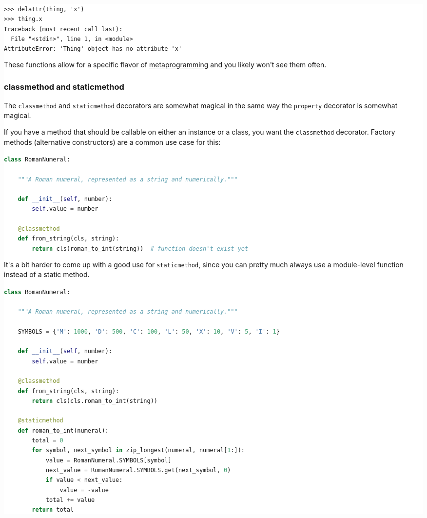 ```pycon
>>> delattr(thing, 'x')
>>> thing.x
Traceback (most recent call last):
  File "<stdin>", line 1, in <module>
AttributeError: 'Thing' object has no attribute 'x'
```

These functions allow for a specific flavor of [metaprogramming][] and you likely won't see them often.


### classmethod and staticmethod

The `classmethod` and `staticmethod` decorators are somewhat magical in the same way the `property` decorator is somewhat magical.

If you have a method that should be callable on either an instance or a class, you want the `classmethod` decorator.
Factory methods (alternative constructors) are a common use case for this:

```python
class RomanNumeral:

    """A Roman numeral, represented as a string and numerically."""

    def __init__(self, number):
        self.value = number

    @classmethod
    def from_string(cls, string):
        return cls(roman_to_int(string))  # function doesn't exist yet
```

It's a bit harder to come up with a good use for `staticmethod`, since you can pretty much always use a module-level function instead of a static method.

```python
class RomanNumeral:

    """A Roman numeral, represented as a string and numerically."""

    SYMBOLS = {'M': 1000, 'D': 500, 'C': 100, 'L': 50, 'X': 10, 'V': 5, 'I': 1}

    def __init__(self, number):
        self.value = number

    @classmethod
    def from_string(cls, string):
        return cls(cls.roman_to_int(string))

    @staticmethod
    def roman_to_int(numeral):
        total = 0
        for symbol, next_symbol in zip_longest(numeral, numeral[1:]):
            value = RomanNumeral.SYMBOLS[symbol]
            next_value = RomanNumeral.SYMBOLS.get(next_symbol, 0)
            if value < next_value:
                value = -value
            total += value
        return total
```


[built-in functions page]: https://docs.python.org/3/library/functions.html
[standard library]: https://docs.python.org/3/library/index.html
[RSA encryption]: http://code.activestate.com/recipes/578838-rsa-a-simple-and-easy-to-read-implementation/
[hello world]: https://en.wikipedia.org/wiki/Hello_world_program
[keyword arguments]: https://treyhunner.com/2018/04/keyword-arguments-in-python/
[functions and callables]: https://treyhunner.com/2019/04/is-it-a-class-or-a-function-its-a-callable/#Callable_objects
[42 functions]: https://treyhunner.com/2019/04/is-it-a-class-or-a-function-its-a-callable/#The_distinction_between_functions_and_classes_often_doesn%E2%80%99t_matter
[overusing comprehensions]: https://treyhunner.com/2019/03/abusing-and-overusing-list-comprehensions-in-python/#Using_comprehensions_when_a_more_specific_tool_exists
[asterisks]: https://treyhunner.com/2018/10/asterisks-in-python-what-they-are-and-how-to-use-them/#Asterisks_in_list_literals
[xrange]: https://treyhunner.com/2018/02/python-3-s-range-better-than-python-2-s-xrange/
[list comprehension]: https://treyhunner.com/2015/12/python-list-comprehensions-now-in-color/
[looping with indexes]: https://treyhunner.com/2016/04/how-to-loop-with-indexes-in-python/
[zip looping]: https://treyhunner.com/2016/04/how-to-loop-with-indexes-in-python/#What_if_we_need_to_loop_over_multiple_things?
[make iterators]: https://treyhunner.com/2018/06/how-to-make-an-iterator-in-python/
[loop better]: https://youtu.be/JYuE8ZiDPl4
[comprehensible comprehensions]: https://youtu.be/5_cJIcgM7rw
[comprehensions tutorial]: https://pycon2018.trey.io
[deep ordering]: https://treyhunner.com/2019/03/python-deep-comparisons-and-code-readability/
[any-all article]: https://treyhunner.com/2016/11/check-whether-all-items-match-a-condition-in-python/
[pathlib]: https://treyhunner.com/2018/12/why-you-should-be-using-pathlib/
[django]: https://djangoproject.com/
[subclasscheck]: https://docs.python.org/3/reference/datamodel.html#customizing-instance-and-subclass-checks
[overloading operators]: https://docs.python.org/3/library/numbers.html#implementing-the-arithmetic-operations
[collections.abc.Iterable]: https://docs.python.org/3/library/collections.abc.html#collections.abc.Iterable
[eafp]: https://docs.python.org/3/glossary.html#term-eafp
[lbyl]: https://docs.python.org/3/glossary.html#term-lbyl
[metaprogramming]: https://en.wikipedia.org/wiki/Metaprogramming
[how for loops work]: https://treyhunner.com/2016/12/python-iterator-protocol-how-for-loops-work/
[overusing lambda functions]: https://treyhunner.com/2018/09/stop-writing-lambda-expressions/
[sentinel values]: https://treyhunner.com/2019/03/unique-and-sentinel-values-in-python/
[importlib]: https://docs.python.org/3/library/importlib.html#importlib.import_module
[key function]: https://treyhunner.com/2019/03/python-deep-comparisons-and-code-readability/#Sorting_by_multiple_attributes_at_once
[sorted vs sort]: https://blog.usejournal.com/list-sort-vs-sorted-list-aab92c00e17
[pdb]: https://pymotw.com/3/pdb/
[pdb lightning talk]: https://pyvideo.org/pybay-2017/introduction-to-pdb.html
[pdb talk]: https://www.youtube.com/watch?v=P0pIW5tJrRM&feature=player_embedded
[python morsels]: https://www.pythonmorsels.com/
[f-strings]: https://docs.python.org/3/reference/lexical_analysis.html#f-strings
[str.format]: https://docs.python.org/3/library/stdtypes.html#str.format
[iter]: https://docs.python.org/3/library/functions.html#iter
[callable]: https://docs.python.org/3/library/functions.html#callable
[map]: https://docs.python.org/3/library/functions.html#map
[filter]: https://docs.python.org/3/library/functions.html#filter
[id]: https://docs.python.org/3/library/functions.html#id
[locals]: https://docs.python.org/3/library/functions.html#locals
[globals]: https://docs.python.org/3/library/functions.html#globals
[round]: https://docs.python.org/3/library/functions.html#round
[divmod]: https://docs.python.org/3/library/functions.html#divmod
[bin]: https://docs.python.org/3/library/functions.html#bin
[oct]: https://docs.python.org/3/library/functions.html#oct
[hex]: https://docs.python.org/3/library/functions.html#hex
[abs]: https://docs.python.org/3/library/functions.html#abs
[hash]: https://docs.python.org/3/library/functions.html#hash
[object]: https://docs.python.org/3/library/functions.html#object
[ord]: https://docs.python.org/3/library/functions.html#ord
[chr]: https://docs.python.org/3/library/functions.html#chr
[exec]: https://docs.python.org/3/library/functions.html#exec
[eval]: https://docs.python.org/3/library/functions.html#eval
[compile]: https://docs.python.org/3/library/functions.html#compile
[slice]: https://docs.python.org/3/library/functions.html#slice
[bytes]: https://docs.python.org/3/library/functions.html#bytes
[bytearray]: https://docs.python.org/3/library/functions.html#bytearray
[memoryview]: https://docs.python.org/3/library/functions.html#memoryview
[ascii]: https://docs.python.org/3/library/functions.html#ascii
[frozenset]: https://docs.python.org/3/library/functions.html#frozenset
[__import__]: https://docs.python.org/3/library/functions.html#__import__
[format]: https://docs.python.org/3/library/functions.html#format
[pow]: https://docs.python.org/3/library/functions.html#pow
[complex]: https://docs.python.org/3/library/functions.html#complex
[vars]: https://docs.python.org/3/library/functions.html#vars
[standard input]: https://en.wikipedia.org/wiki/Standard_streams#Standard_input_(stdin)
[itertools.zip_longest]: https://docs.python.org/3/library/itertools.html#itertools.zip_longest
[duck typing]: https://en.wikipedia.org/wiki/Duck_typing
[hashable]: https://lerner.co.il/2015/04/03/is-it-hashable-fun-and-games-with-hashing-in-python/
[truth value testing]: https://docs.python.org/3/library/stdtypes.html#truth
[mapping]: https://docs.python.org/3/glossary.html#term-mapping
[dict vs literal]: https://doughellmann.com/blog/2012/11/12/the-performance-impact-of-using-dict-instead-of-in-cpython-2-7-2/
[repl]: https://en.wikipedia.org/wiki/Read%E2%80%93eval%E2%80%93print_loop
[decorator]: https://docs.python.org/3/glossary.html#term-decorator
[descriptor]: https://docs.python.org/3/glossary.html#term-descriptor
